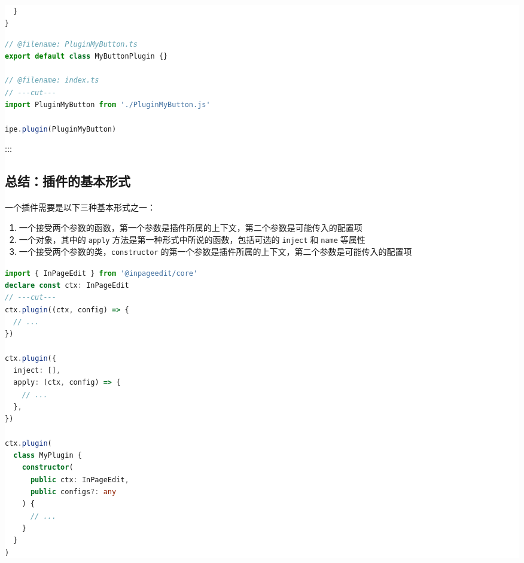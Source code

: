 ```ts twoslash [PluginMyButton.ts]
  }
}
```

```ts twoslash [index.ts]
// @filename: PluginMyButton.ts
export default class MyButtonPlugin {}

// @filename: index.ts
// ---cut---
import PluginMyButton from './PluginMyButton.js'

ipe.plugin(PluginMyButton)
```

:::

## 总结：插件的基本形式

一个插件需要是以下三种基本形式之一：

1. 一个接受两个参数的函数，第一个参数是插件所属的上下文，第二个参数是可能传入的配置项
2. 一个对象，其中的 `apply` 方法是第一种形式中所说的函数，包括可选的 `inject` 和 `name` 等属性
3. 一个接受两个参数的类，`constructor` 的第一个参数是插件所属的上下文，第二个参数是可能传入的配置项

```ts twoslash
import { InPageEdit } from '@inpageedit/core'
declare const ctx: InPageEdit
// ---cut---
ctx.plugin((ctx, config) => {
  // ...
})

ctx.plugin({
  inject: [],
  apply: (ctx, config) => {
    // ...
  },
})

ctx.plugin(
  class MyPlugin {
    constructor(
      public ctx: InPageEdit,
      public configs?: any
    ) {
      // ...
    }
  }
)
```
